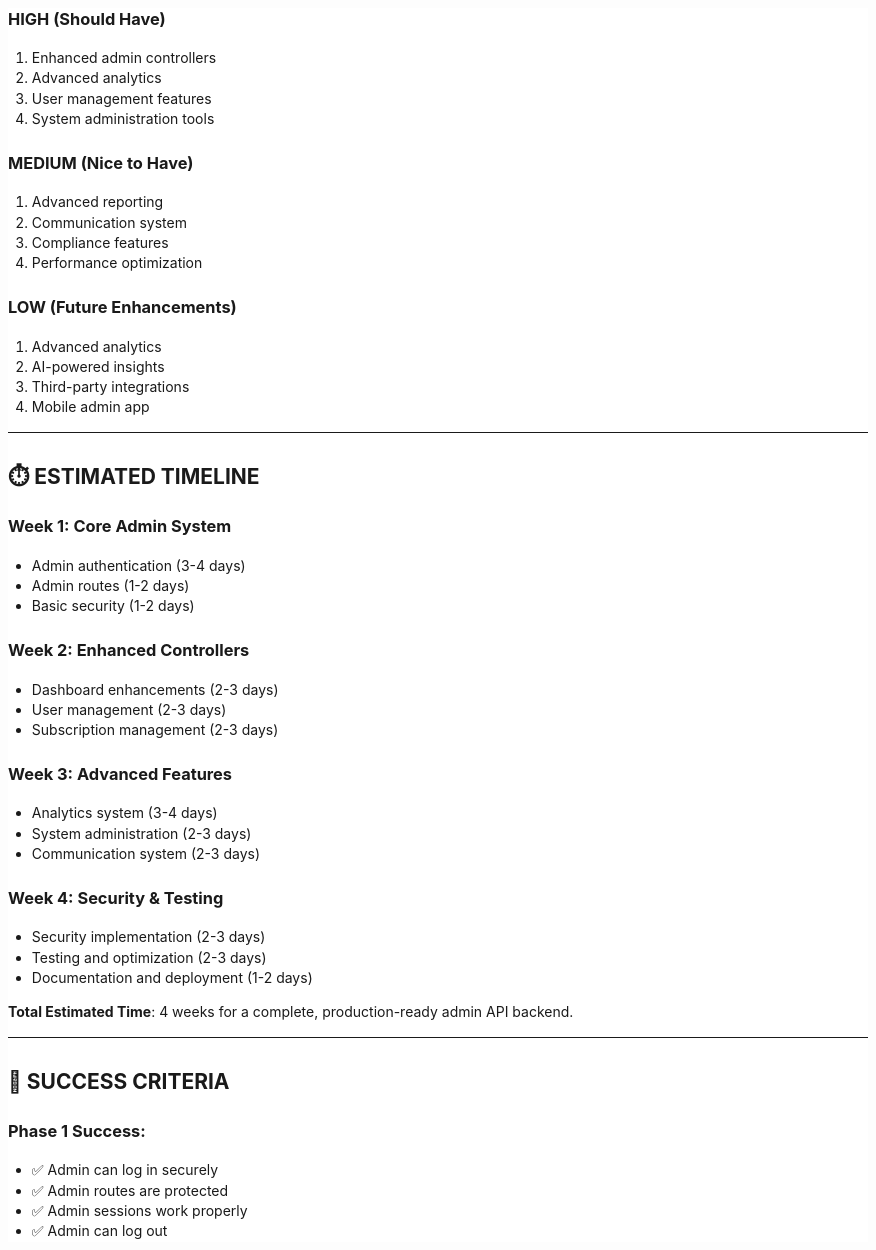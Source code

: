 ### **HIGH (Should Have)**
1. Enhanced admin controllers
2. Advanced analytics
3. User management features
4. System administration tools

### **MEDIUM (Nice to Have)**
1. Advanced reporting
2. Communication system
3. Compliance features
4. Performance optimization

### **LOW (Future Enhancements)**
1. Advanced analytics
2. AI-powered insights
3. Third-party integrations
4. Mobile admin app

---

## ⏱️ **ESTIMATED TIMELINE**

### **Week 1**: Core Admin System
- Admin authentication (3-4 days)
- Admin routes (1-2 days)
- Basic security (1-2 days)

### **Week 2**: Enhanced Controllers
- Dashboard enhancements (2-3 days)
- User management (2-3 days)
- Subscription management (2-3 days)

### **Week 3**: Advanced Features
- Analytics system (3-4 days)
- System administration (2-3 days)
- Communication system (2-3 days)

### **Week 4**: Security & Testing
- Security implementation (2-3 days)
- Testing and optimization (2-3 days)
- Documentation and deployment (1-2 days)

**Total Estimated Time**: 4 weeks for a complete, production-ready admin API backend.

---

## 🎯 **SUCCESS CRITERIA**

### **Phase 1 Success**:
- ✅ Admin can log in securely
- ✅ Admin routes are protected
- ✅ Admin sessions work properly
- ✅ Admin can log out
